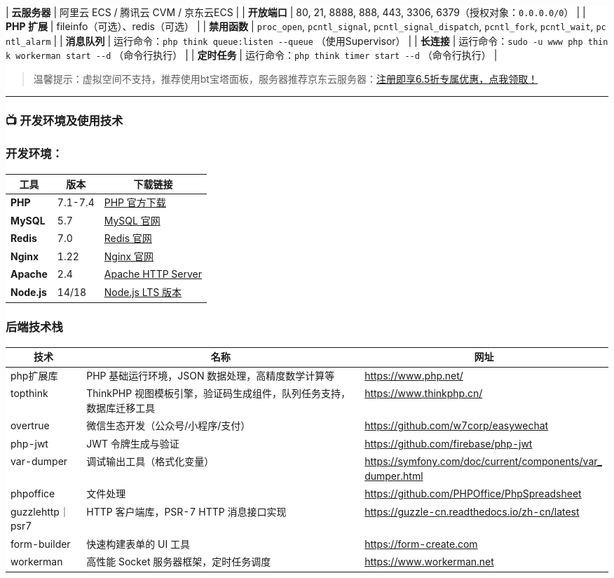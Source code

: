 | **云服务器**     | 阿里云 ECS / 腾讯云 CVM / 京东云ECS                                                |
| **开放端口**     | 80, 21, 8888, 888, 443, 3306, 6379（授权对象：`0.0.0.0/0`）              |
| **PHP 扩展**     | fileinfo（可选）、redis（可选）                               |
| **禁用函数**     | `proc_open`, `pcntl_signal`, `pcntl_signal_dispatch`, `pcntl_fork`, `pcntl_wait`, `pcntl_alarm` |
| **消息队列**     | 运行命令：`php think queue:listen --queue`    （使用Supervisor）                          |
| **长连接**       | 运行命令：`sudo -u www php think workerman start --d`     （命令行执行）              |
| **定时任务**     | 运行命令：`php think timer start --d`            （命令行执行）                       |
> 温馨提示：虚拟空间不支持，推荐使用bt宝塔面板，服务器推荐京东云服务器：<a href="https://partner.jdcloud.com/partner/notice/b06c3232b6394fdfa496923b8e00b286" target="_blank">注册即享6.5折专属优惠，点我领取！</a>

---
###  📺 **开发环境及使用技术**

### **开发环境：**
| 工具          | 版本               | 下载链接                                                                 |
|--------------|--------------------|-------------------------------------------------------------------------|
| **PHP**      | 7.1-7.4            | [PHP 官方下载](https://www.php.net/downloads.php)                           |
| **MySQL**    | 5.7                | [MySQL 官网](https://www.mysql.com/)                                       |
| **Redis**    | 7.0                | [Redis 官网](https://redis.io/download)                                     |
| **Nginx**    | 1.22               | [Nginx 官网](http://nginx.org/en/download.html)                             |
| **Apache**   | 2.4                | [Apache HTTP Server](https://httpd.apache.org/download.cgi)              |
| **Node.js**  | 14/18              | [Node.js LTS 版本](https://nodejs.org/en/download/releases/)                |

### 后端技术栈
| **技术**            | **名称**                                                                 | **网址**                                                                 |
|---------------------|-----------------------------------------------------------------------------|-------------------------------------------------------------------------|
| php扩展库          | PHP 基础运行环境，JSON 数据处理，高精度数学计算等                                | https://www.php.net/                                                   |
| topthink          | ThinkPHP 视图模板引擎，验证码生成组件，队列任务支持，数据库迁移工具                 | https://www.thinkphp.cn/                     |
| overtrue          | 微信生态开发（公众号/小程序/支付）                                               | https://github.com/w7corp/easywechat                                     |
| php-jwt           | JWT 令牌生成与验证                                                             | https://github.com/firebase/php-jwt                                    |
| var-dumper        | 调试输出工具（格式化变量）                                                     | https://symfony.com/doc/current/components/var_dumper.html            |
| phpoffice         | 文件处理                                                                    | https://github.com/PHPOffice/PhpSpreadsheet                           |
| guzzlehttp｜psr7  | HTTP 客户端库，PSR-7 HTTP 消息接口实现                                        | https://guzzle-cn.readthedocs.io/zh-cn/latest                        |
| form-builder      | 快速构建表单的 UI 工具                                                      | https://form-create.com                                  |
| workerman         | 高性能 Socket 服务器框架，定时任务调度                                        | https://www.workerman.net                                   |
